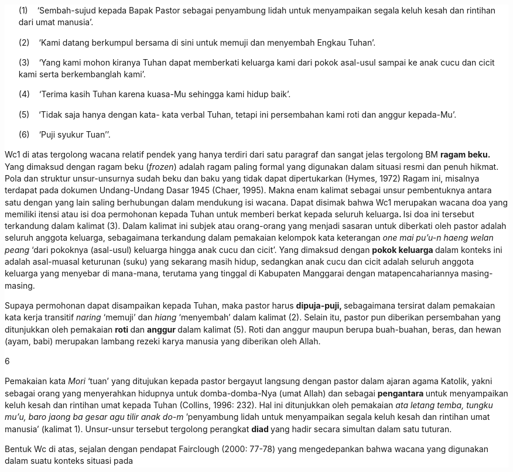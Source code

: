 <ul style="list-style:none;"><li>
<p><span class="font3">(1) &nbsp;&nbsp;&nbsp;‘Sembah-sujud kepada Bapak Pastor sebagai penyambung lidah untuk menyampaikan segala keluh kesah dan rintihan dari umat manusia’</span><span class="font4">.</span></p></li>
<li>
<p><span class="font4">(2) &nbsp;&nbsp;&nbsp;‘Kami datang berkumpul bersama di sini untuk memuji dan menyembah Engkau Tuhan’.</span></p></li>
<li>
<p><span class="font4">(3) &nbsp;&nbsp;&nbsp;‘Yang kami mohon kiranya Tuhan dapat memberkati keluarga kami dari pokok asal-usul sampai ke anak cucu dan cicit kami serta berkembanglah kami’.</span></p></li>
<li>
<p><span class="font4">(4) &nbsp;&nbsp;&nbsp;‘Terima kasih Tuhan karena kuasa-Mu sehingga kami hidup baik’.</span></p></li>
<li>
<p><span class="font4">(5) &nbsp;&nbsp;&nbsp;‘Tidak saja hanya dengan kata- kata verbal Tuhan, tetapi ini persembahan kami roti dan anggur kepada-Mu’.</span></p></li>
<li>
<p><span class="font4">(6) &nbsp;&nbsp;&nbsp;‘Puji syukur Tuan’’.</span></p></li></ul>
<p><span class="font4">Wc</span><span class="font1">1 </span><span class="font4">di atas tergolong wacana relatif pendek yang hanya terdiri dari satu paragraf dan sangat jelas tergolong BM </span><span class="font4" style="font-weight:bold;">ragam beku. </span><span class="font4">Yang dimaksud dengan ragam beku (</span><span class="font4" style="font-style:italic;">frozen</span><span class="font4">) adalah ragam paling formal yang digunakan dalam situasi resmi dan penuh hikmat. Pola dan struktur unsur-unsurnya sudah beku dan baku yang tidak dapat dipertukarkan (Hymes, 1972) Ragam ini, misalnya terdapat pada dokumen Undang-Undang Dasar 1945 (Chaer, 1995). Makna enam kalimat sebagai unsur pembentuknya antara satu dengan yang lain saling berhubungan dalam mendukung isi wacana. Dapat disimak bahwa Wc</span><span class="font1">1 </span><span class="font4">merupakan wacana doa yang memiliki itensi atau isi doa permohonan kepada Tuhan untuk memberi berkat kepada seluruh keluarga</span><span class="font4" style="font-weight:bold;">. </span><span class="font4">Isi doa ini tersebut terkandung dalam kalimat (3). Dalam kalimat ini subjek atau orang-orang yang menjadi sasaran untuk diberkati oleh pastor adalah seluruh anggota keluarga, sebagaimana terkandung dalam pemakaian kelompok kata keterangan </span><span class="font4" style="font-style:italic;">one mai pu’u-n haeng welan peang</span><span class="font4"> ‘dari pokoknya (asal-usul) keluarga hingga anak cucu dan cicit’. Yang dimaksud dengan </span><span class="font4" style="font-weight:bold;">pokok keluarga </span><span class="font4">dalam konteks ini adalah asal-muasal keturunan (suku) yang sekarang masih hidup, sedangkan anak cucu dan cicit adalah seluruh anggota keluarga yang menyebar di mana-mana, terutama yang tinggal di Kabupaten Manggarai dengan matapencahariannya masing-masing.</span></p>
<p><span class="font4">Supaya permohonan dapat disampaikan kepada Tuhan, maka pastor harus </span><span class="font4" style="font-weight:bold;">dipuja-puji, </span><span class="font4">sebagaimana tersirat dalam pemakaian kata kerja transitif </span><span class="font4" style="font-style:italic;">naring </span><span class="font4">‘memuji’ dan </span><span class="font4" style="font-style:italic;">hiang</span><span class="font4"> ‘menyembah’ dalam kalimat (2). Selain itu, pastor pun diberikan persembahan yang ditunjukkan oleh pemakaian </span><span class="font4" style="font-weight:bold;">roti </span><span class="font4">dan </span><span class="font4" style="font-weight:bold;">anggur </span><span class="font4">dalam kalimat (5). Roti dan anggur maupun berupa buah-buahan, beras, dan hewan (ayam, babi) merupakan lambang rezeki karya manusia yang diberikan oleh Allah.</span></p>
<p><span class="font4">6</span></p>
<p><span class="font4">Pemakaian kata </span><span class="font4" style="font-style:italic;">Mori</span><span class="font4"> ‘tuan’ yang ditujukan kepada pastor bergayut langsung dengan pastor dalam ajaran agama Katolik, yakni sebagai orang yang menyerahkan hidupnya untuk domba-domba-Nya (umat Allah) dan sebagai </span><span class="font4" style="font-weight:bold;">pengantara </span><span class="font4">untuk menyampaikan keluh kesah dan rintihan umat kepada Tuhan (Collins, 1996: 232). Hal ini ditunjukkan oleh pemakaian </span><span class="font4" style="font-style:italic;">ata letang temba, tungku mu’u, baro jaong ba gesar agu tilir anak do-m</span><span class="font4"> ’penyambung lidah untuk menyampaikan segala keluh kesah dan rintihan umat manusia’ (kalimat 1). Unsur-unsur tersebut tergolong perangkat </span><span class="font4" style="font-weight:bold;">diad </span><span class="font4">yang hadir secara simultan dalam satu tuturan.</span></p>
<p><span class="font4">Bentuk Wc di atas, sejalan dengan pendapat Fairclough (2000: 77-78) yang mengedepankan bahwa wacana yang digunakan dalam suatu konteks situasi pada</span></p>